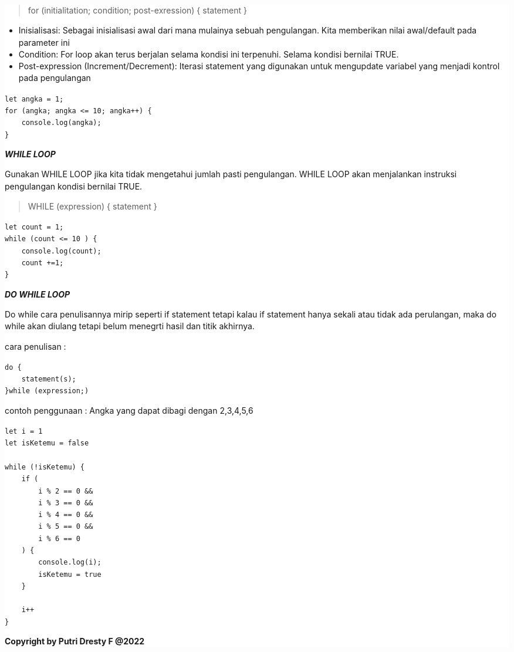 > for (initialitation; condition; post-exression) { statement }

- Inisialisasi: Sebagai inisialisasi awal dari mana mulainya sebuah pengulangan. Kita memberikan nilai awal/default pada parameter ini
- Condition: For loop akan terus berjalan selama kondisi ini terpenuhi. Selama kondisi bernilai TRUE.
- Post-expression (Increment/Decrement): Iterasi statement yang digunakan untuk mengupdate variabel yang menjadi kontrol pada pengulangan

```
let angka = 1;
for (angka; angka <= 10; angka++) {
    console.log(angka);
}
```

***WHILE LOOP***

Gunakan WHILE LOOP jika kita tidak mengetahui jumlah pasti pengulangan. WHILE LOOP akan menjalankan instruksi pengulangan kondisi bernilai TRUE.

> WHILE (expression) { statement }

```
let count = 1;
while (count <= 10 ) {
    console.log(count);
    count +=1;
}
```

***DO WHILE LOOP***

Do while cara penulisannya mirip seperti if statement tetapi kalau if statement hanya sekali atau tidak ada perulangan, maka do while akan diulang tetapi belum menegrti hasil dan titik akhirnya.

cara penulisan :

```
do {
    statement(s);
}while (expression;)
```

contoh penggunaan :
Angka yang dapat dibagi dengan 2,3,4,5,6 
```
let i = 1
let isKetemu = false

while (!isKetemu) {
    if (
        i % 2 == 0 &&
        i % 3 == 0 &&
        i % 4 == 0 &&
        i % 5 == 0 &&
        i % 6 == 0 
    ) {
        console.log(i);
        isKetemu = true
    }

    i++
}
```

**Copyright by Putri Dresty F @2022**